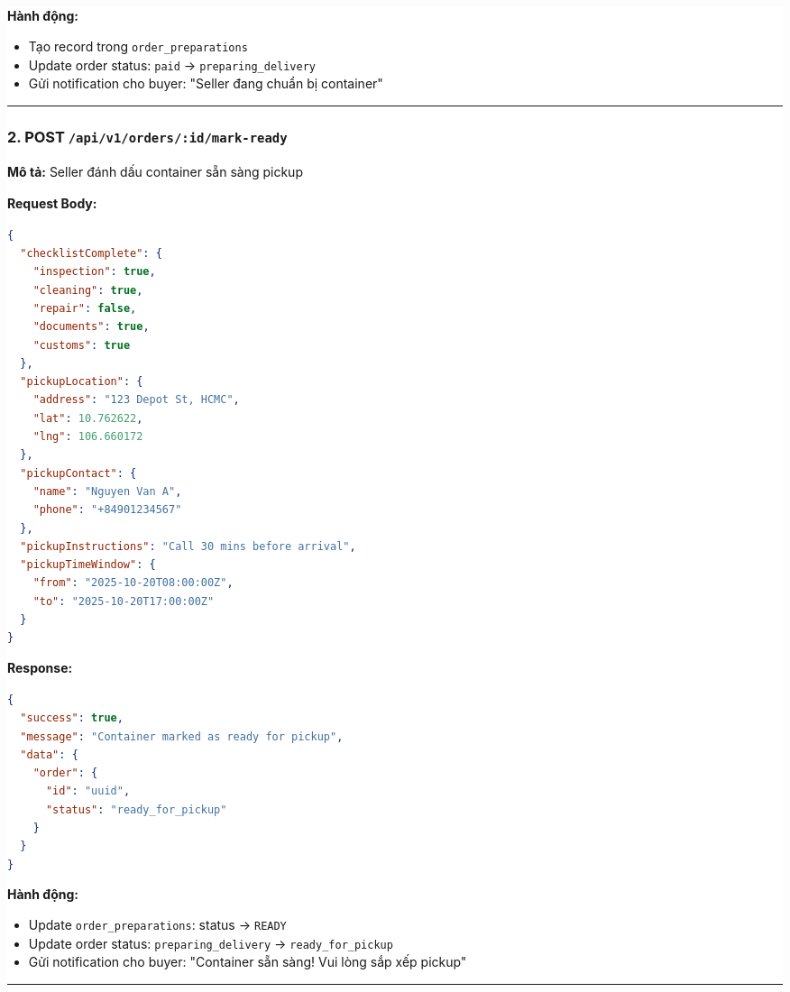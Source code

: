 **Hành động:**
- Tạo record trong `order_preparations`
- Update order status: `paid` → `preparing_delivery`
- Gửi notification cho buyer: "Seller đang chuẩn bị container"

---

### 2. POST `/api/v1/orders/:id/mark-ready`
**Mô tả:** Seller đánh dấu container sẵn sàng pickup

**Request Body:**
```json
{
  "checklistComplete": {
    "inspection": true,
    "cleaning": true,
    "repair": false,
    "documents": true,
    "customs": true
  },
  "pickupLocation": {
    "address": "123 Depot St, HCMC",
    "lat": 10.762622,
    "lng": 106.660172
  },
  "pickupContact": {
    "name": "Nguyen Van A",
    "phone": "+84901234567"
  },
  "pickupInstructions": "Call 30 mins before arrival",
  "pickupTimeWindow": {
    "from": "2025-10-20T08:00:00Z",
    "to": "2025-10-20T17:00:00Z"
  }
}
```

**Response:**
```json
{
  "success": true,
  "message": "Container marked as ready for pickup",
  "data": {
    "order": {
      "id": "uuid",
      "status": "ready_for_pickup"
    }
  }
}
```

**Hành động:**
- Update `order_preparations`: status → `READY`
- Update order status: `preparing_delivery` → `ready_for_pickup`
- Gửi notification cho buyer: "Container sẵn sàng! Vui lòng sắp xếp pickup"

---